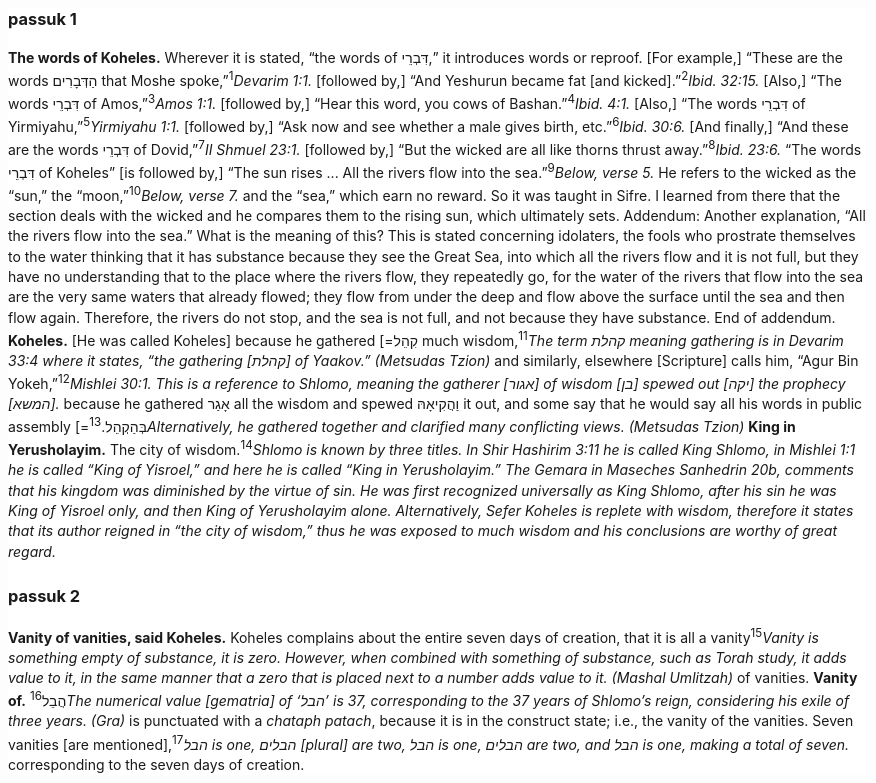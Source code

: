 
### passuk 1
<b>The words of Koheles.</b> Wherever it is stated, “the words of דִּבְרֵי,” it introduces words or reproof. [For example,] “These are the words הַדְּבָרִים that Moshe spoke,”<sup>1</sup><i class="footnote">Devarim 1:1.</i> [followed by,] “And Yeshurun became fat [and kicked].”<sup>2</sup><i class="footnote">Ibid. 32:15.</i> [Also,] “The words דִּבְרֵי of Amos,”<sup>3</sup><i class="footnote">Amos 1:1.</i> [followed by,] “Hear this word, you cows of Bashan.”<sup>4</sup><i class="footnote">Ibid. 4:1.</i> [Also,] “The words דִּבְרֵי of Yirmiyahu,”<sup>5</sup><i class="footnote">Yirmiyahu 1:1.</i> [followed by,] “Ask now and see whether a male gives birth, etc.”<sup>6</sup><i class="footnote">Ibid. 30:6.</i> [And finally,] “And these are the words דִּבְרֵי of Dovid,”<sup>7</sup><i class="footnote">II Shmuel 23:1.</i> [followed by,] “But the wicked are all like thorns thrust away.”<sup>8</sup><i class="footnote">Ibid. 23:6.</i> “The words דִּבְרֵי of Koheles” [is followed by,] “The sun rises ... All the rivers flow into the sea.”<sup>9</sup><i class="footnote">Below, verse 5.</i> He refers to the wicked as the “sun,” the “moon,”<sup>10</sup><i class="footnote">Below, verse 7.</i> and the “sea,” which earn no reward. So it was taught in Sifre. I learned from there that the section deals with the wicked and he compares them to the rising sun, which ultimately sets. Addendum: Another explanation, “All the rivers flow into the sea.” What is the meaning of this? This is stated concerning idolaters, the fools who prostrate themselves to the water thinking that it has substance because they see the Great Sea, into which all the rivers flow and it is not full, but they have no understanding that to the place where the rivers flow, they repeatedly go, for the water of the rivers that flow into the sea are the very same waters that already flowed; they flow from under the deep and flow above the surface until the sea and then flow again. Therefore, the rivers do not stop, and the sea is not full, and not because they have substance. End of addendum. 
<b>Koheles.</b> [He was called Koheles] because he gathered [=קִהֵל much wisdom,<sup>11</sup><i class="footnote">The term קהלת meaning gathering is in Devarim 33:4 where it states, “the gathering [קהלת] of Yaakov.” (Metsudas Tzion)</i> and similarly, elsewhere [Scripture] calls him, “Agur Bin Yokeh,”<sup>12</sup><i class="footnote">Mishlei 30:1. This is a reference to Shlomo, meaning the gatherer [אגור] of wisdom [בן] spewed out [יקה] the prophecy [המשא].</i> because he gathered אָגַר all the wisdom and spewed וַהֲקִיאָהּ it out, and some say that he would say all his words in public assembly [=בְּהַקְהֵל.<sup>13</sup><i class="footnote">Alternatively, he gathered together and clarified many conflicting views. (Metsudas Tzion)</i> 
<b>King in Yerusholayim.</b> The city of wisdom.<sup>14</sup><i class="footnote">Shlomo is known by three titles. In Shir Hashirim 3:11 he is called King Shlomo, in Mishlei 1:1 he is called “King of Yisroel,” and here he is called “King in Yerusholayim.” The Gemara in Maseches Sanhedrin 20b, comments that his kingdom was diminished by the virtue of sin. He was first recognized universally as King Shlomo, after his sin he was King of Yisroel only, and then King of Yerusholayim alone. Alternatively, <i>Sefer</i> Koheles is replete with wisdom, therefore it states that its author reigned in “the city of wisdom,” thus he was exposed to much wisdom and his conclusions are worthy of great regard.</i> 

### passuk 2
<b>Vanity of vanities, said Koheles.</b> Koheles complains about the entire seven days of creation, that it is all a vanity<sup>15</sup><i class="footnote">Vanity is something empty of substance, it is zero. However, when combined with something of substance, such as Torah study, it adds value to it, in the same manner that a zero that is placed next to a number adds value to it. (Mashal Umlitzah)</i> of vanities. 
<b>Vanity of.</b> הֲבֵל<sup>16</sup><i class="footnote">The numerical value [<i>gematria</i>] of ‘הבל’ is 37, corresponding to the 37 years of Shlomo’s reign, considering his exile of three years. (Gra)</i> is punctuated with a <em>chataph patach</em>, because it is in the construct state; i.e., the vanity of the vanities. Seven vanities [are mentioned],<sup>17</sup><i class="footnote">הבל is one, הבלים [plural] are two,  הבל is one, הבלים are two, and הבל is one, making a total of seven.</i> corresponding to the seven days of creation. 
